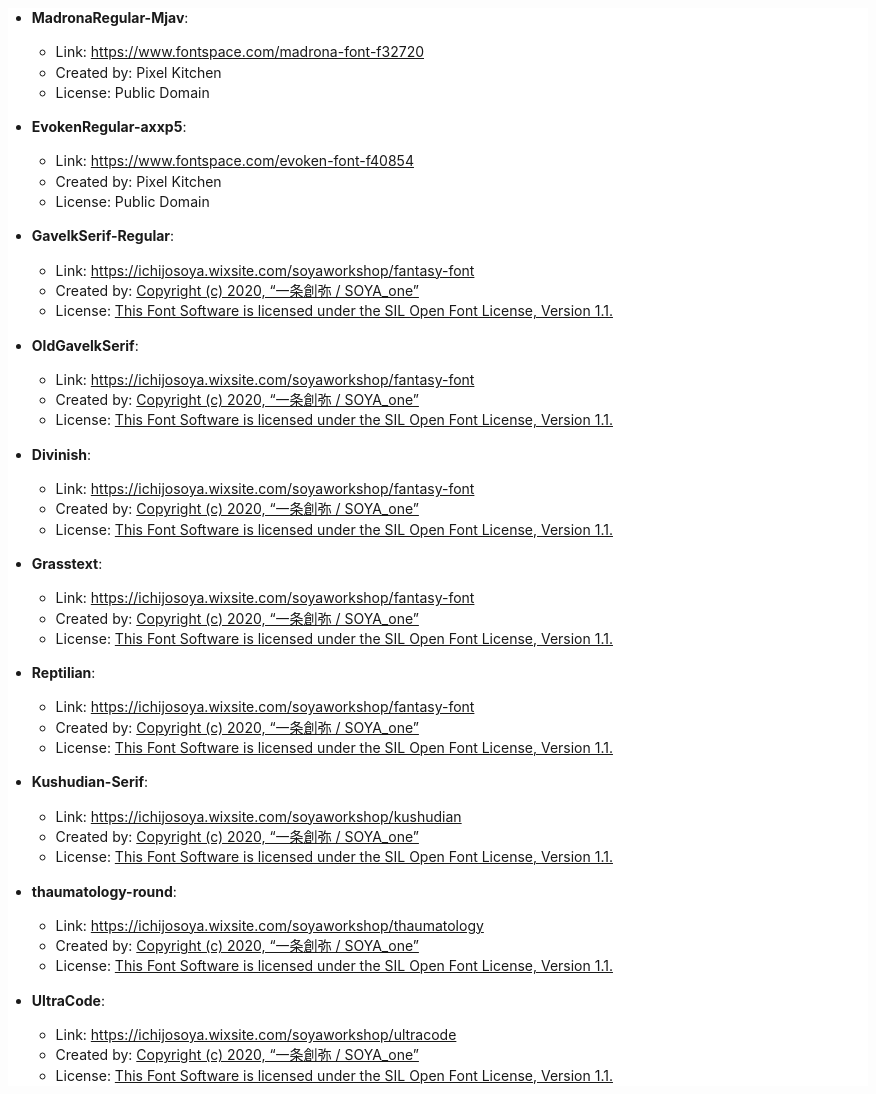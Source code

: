 - **MadronaRegular-Mjav**:
    * Link: https://www.fontspace.com/madrona-font-f32720
    * Created by: Pixel Kitchen
    * License: Public Domain

- **EvokenRegular-axxp5**:
    * Link: https://www.fontspace.com/evoken-font-f40854
    * Created by: Pixel Kitchen
    * License: Public Domain

- **GavelkSerif-Regular**:
    * Link: https://ichijosoya.wixsite.com/soyaworkshop/fantasy-font
    * Created by: [Copyright (c) 2020,  “一条創弥 / SOYA_one”](https://twitter.com/SOYA_1st)
    * License: [This Font Software is licensed under the SIL Open Font License, Version 1.1.](http://scripts.sil.org/OFL)

- **OldGavelkSerif**:
    * Link: https://ichijosoya.wixsite.com/soyaworkshop/fantasy-font
    * Created by: [Copyright (c) 2020,  “一条創弥 / SOYA_one”](https://twitter.com/SOYA_1st)
    * License: [This Font Software is licensed under the SIL Open Font License, Version 1.1.](http://scripts.sil.org/OFL)

- **Divinish**:
    * Link: https://ichijosoya.wixsite.com/soyaworkshop/fantasy-font
    * Created by: [Copyright (c) 2020,  “一条創弥 / SOYA_one”](https://twitter.com/SOYA_1st)
    * License: [This Font Software is licensed under the SIL Open Font License, Version 1.1.](http://scripts.sil.org/OFL)

- **Grasstext**:
    * Link: https://ichijosoya.wixsite.com/soyaworkshop/fantasy-font
    * Created by: [Copyright (c) 2020,  “一条創弥 / SOYA_one”](https://twitter.com/SOYA_1st)
    * License: [This Font Software is licensed under the SIL Open Font License, Version 1.1.](http://scripts.sil.org/OFL)

- **Reptilian**:
    * Link: https://ichijosoya.wixsite.com/soyaworkshop/fantasy-font
    * Created by: [Copyright (c) 2020,  “一条創弥 / SOYA_one”](https://twitter.com/SOYA_1st)
    * License: [This Font Software is licensed under the SIL Open Font License, Version 1.1.](http://scripts.sil.org/OFL)

- **Kushudian-Serif**:
    * Link: https://ichijosoya.wixsite.com/soyaworkshop/kushudian
    * Created by: [Copyright (c) 2020,  “一条創弥 / SOYA_one”](https://twitter.com/SOYA_1st)
    * License: [This Font Software is licensed under the SIL Open Font License, Version 1.1.](http://scripts.sil.org/OFL)

- **thaumatology-round**:
    * Link: https://ichijosoya.wixsite.com/soyaworkshop/thaumatology
    * Created by: [Copyright (c) 2020,  “一条創弥 / SOYA_one”](https://twitter.com/SOYA_1st)
    * License: [This Font Software is licensed under the SIL Open Font License, Version 1.1.](http://scripts.sil.org/OFL)

- **UltraCode**:
    * Link: https://ichijosoya.wixsite.com/soyaworkshop/ultracode
    * Created by: [Copyright (c) 2020,  “一条創弥 / SOYA_one”](https://twitter.com/SOYA_1st)
    * License: [This Font Software is licensed under the SIL Open Font License, Version 1.1.](http://scripts.sil.org/OFL)

